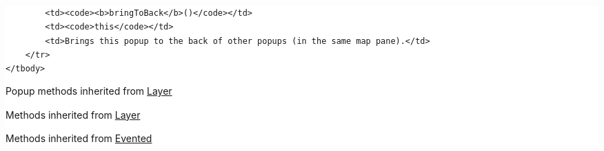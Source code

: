             <td><code><b>bringToBack</b>()</code></td>
            <td><code>this</code></td>
            <td>Brings this popup to the back of other popups (in the same map pane).</td>
        </tr>
    </tbody>
</table>

Popup methods inherited from <a href="/doc/maps/en/manual/base-classes#dglayer-popup-methods">Layer</a> 

Methods inherited from <a href="/doc/maps/en/manual/base-classes#dglayer-methods">Layer</a> 

Methods inherited from <a href="/doc/maps/en/manual/base-classes#dgevented-methods">Evented</a> 
